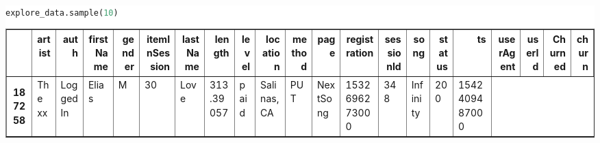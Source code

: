 
```python
explore_data.sample(10)
```




<div>
<style scoped>
    .dataframe tbody tr th:only-of-type {
        vertical-align: middle;
    }

    .dataframe tbody tr th {
        vertical-align: top;
    }

    .dataframe thead th {
        text-align: right;
    }
</style>
<table border="1" class="dataframe">
  <thead>
    <tr style="text-align: right;">
      <th></th>
      <th>artist</th>
      <th>auth</th>
      <th>firstName</th>
      <th>gender</th>
      <th>itemInSession</th>
      <th>lastName</th>
      <th>length</th>
      <th>level</th>
      <th>location</th>
      <th>method</th>
      <th>page</th>
      <th>registration</th>
      <th>sessionId</th>
      <th>song</th>
      <th>status</th>
      <th>ts</th>
      <th>userAgent</th>
      <th>userId</th>
      <th>Churned</th>
      <th>churn</th>
    </tr>
  </thead>
  <tbody>
    <tr>
      <th>187258</th>
      <td>The xx</td>
      <td>Logged In</td>
      <td>Elias</td>
      <td>M</td>
      <td>30</td>
      <td>Love</td>
      <td>313.39057</td>
      <td>paid</td>
      <td>Salinas, CA</td>
      <td>PUT</td>
      <td>NextSong</td>
      <td>1532696273000</td>
      <td>348</td>
      <td>Infinity</td>
      <td>200</td>
      <td>1542409487000</td>